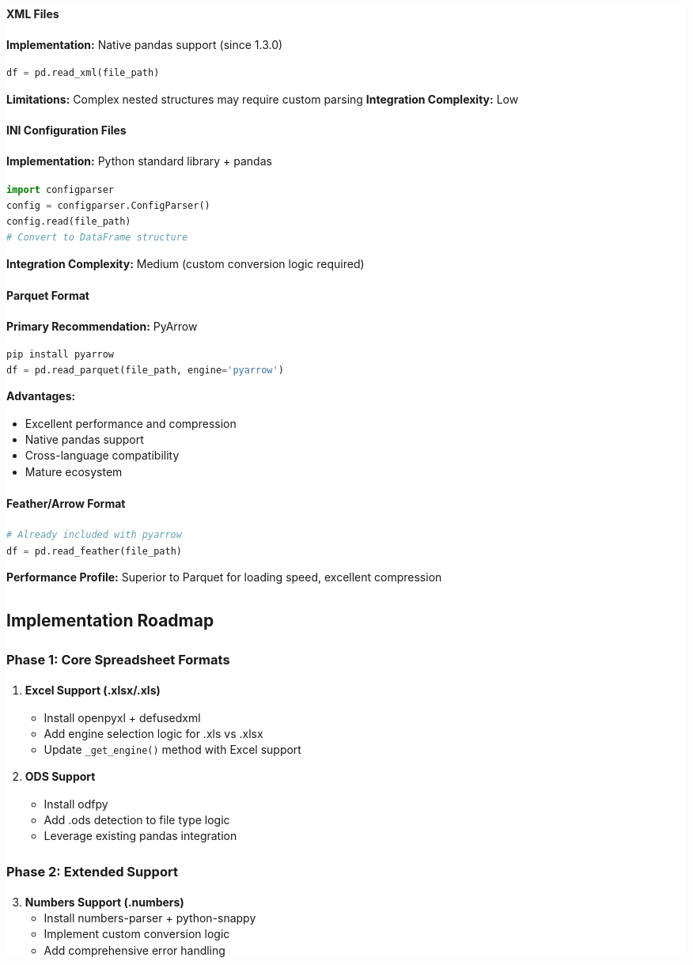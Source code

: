 #### **XML Files**
**Implementation:** Native pandas support (since 1.3.0)
```python
df = pd.read_xml(file_path)
```
**Limitations:** Complex nested structures may require custom parsing
**Integration Complexity:** Low

#### **INI Configuration Files**
**Implementation:** Python standard library + pandas
```python
import configparser
config = configparser.ConfigParser()
config.read(file_path)
# Convert to DataFrame structure
```
**Integration Complexity:** Medium (custom conversion logic required)

#### **Parquet Format**
**Primary Recommendation:** PyArrow
```python
pip install pyarrow
df = pd.read_parquet(file_path, engine='pyarrow')
```

**Advantages:**
- Excellent performance and compression
- Native pandas support
- Cross-language compatibility
- Mature ecosystem

#### **Feather/Arrow Format**
```python
# Already included with pyarrow
df = pd.read_feather(file_path)
```

**Performance Profile:** Superior to Parquet for loading speed, excellent compression

## Implementation Roadmap

### Phase 1: Core Spreadsheet Formats
1. **Excel Support (.xlsx/.xls)**
   - Install openpyxl + defusedxml
   - Add engine selection logic for .xls vs .xlsx
   - Update `_get_engine()` method with Excel support

2. **ODS Support**
   - Install odfpy
   - Add .ods detection to file type logic
   - Leverage existing pandas integration

### Phase 2: Extended Support
3. **Numbers Support (.numbers)**
   - Install numbers-parser + python-snappy
   - Implement custom conversion logic
   - Add comprehensive error handling
